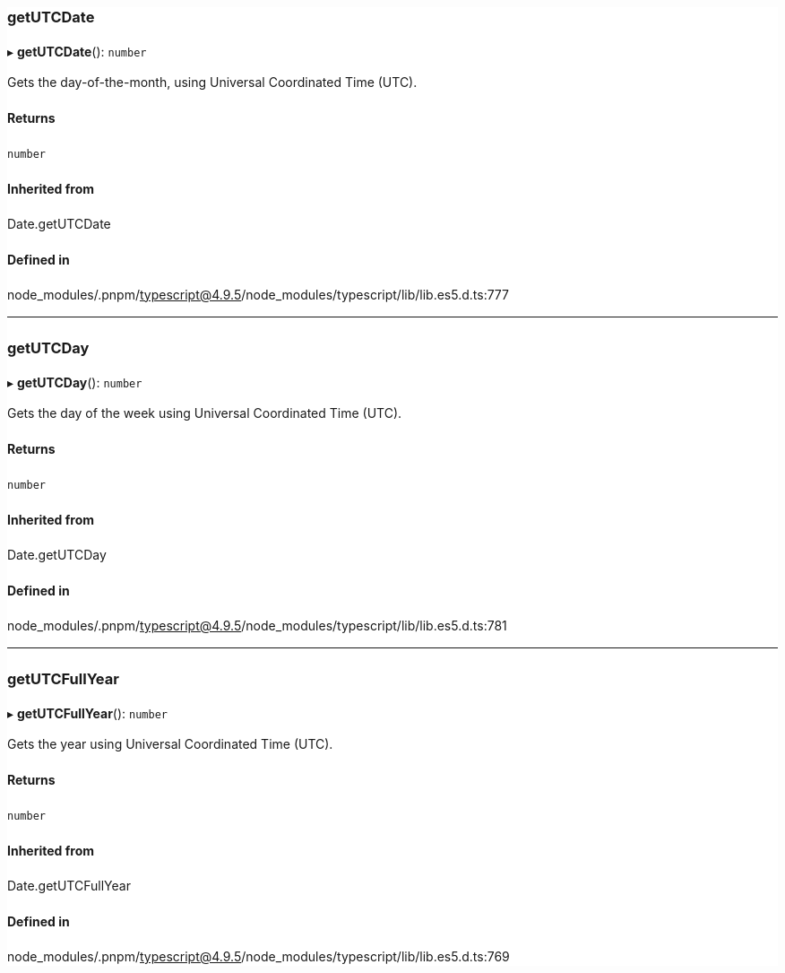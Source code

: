 ### getUTCDate

▸ **getUTCDate**(): `number`

Gets the day-of-the-month, using Universal Coordinated Time (UTC).

#### Returns

`number`

#### Inherited from

Date.getUTCDate

#### Defined in

node_modules/.pnpm/typescript@4.9.5/node_modules/typescript/lib/lib.es5.d.ts:777

___

### getUTCDay

▸ **getUTCDay**(): `number`

Gets the day of the week using Universal Coordinated Time (UTC).

#### Returns

`number`

#### Inherited from

Date.getUTCDay

#### Defined in

node_modules/.pnpm/typescript@4.9.5/node_modules/typescript/lib/lib.es5.d.ts:781

___

### getUTCFullYear

▸ **getUTCFullYear**(): `number`

Gets the year using Universal Coordinated Time (UTC).

#### Returns

`number`

#### Inherited from

Date.getUTCFullYear

#### Defined in

node_modules/.pnpm/typescript@4.9.5/node_modules/typescript/lib/lib.es5.d.ts:769
